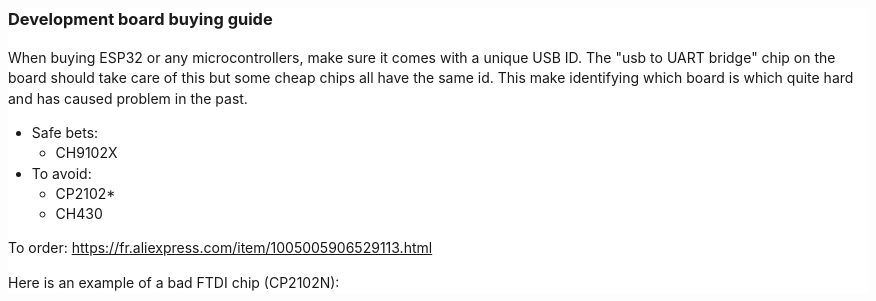 ### Development board buying guide

When buying ESP32 or any microcontrollers, make sure it comes with a unique USB ID. The "usb to UART bridge" chip on the board should take care of this but some cheap chips all have the same id. This make identifying which board is which quite hard and has caused problem in the past.

- Safe bets:
  - CH9102X
- To avoid:
  - CP2102*
  - CH430

To order: <https://fr.aliexpress.com/item/1005005906529113.html>

Here is an example of a bad FTDI chip (CP2102N):